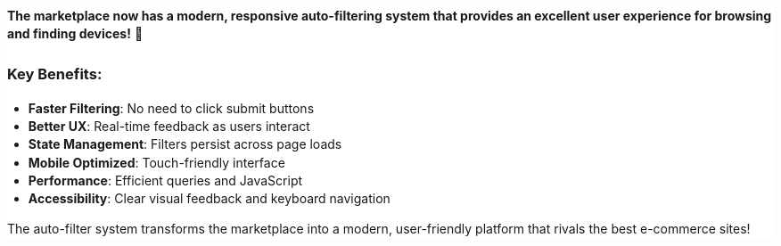 **The marketplace now has a modern, responsive auto-filtering system that provides an excellent user experience for browsing and finding devices!** 🚀

### **Key Benefits:**
- **Faster Filtering**: No need to click submit buttons
- **Better UX**: Real-time feedback as users interact
- **State Management**: Filters persist across page loads
- **Mobile Optimized**: Touch-friendly interface
- **Performance**: Efficient queries and JavaScript
- **Accessibility**: Clear visual feedback and keyboard navigation

The auto-filter system transforms the marketplace into a modern, user-friendly platform that rivals the best e-commerce sites!
